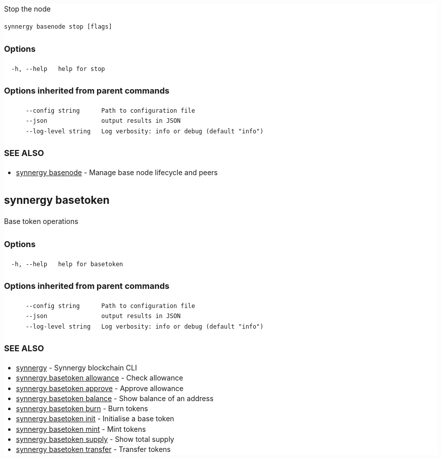 Stop the node

```
synnergy basenode stop [flags]
```

### Options

```
  -h, --help   help for stop
```

### Options inherited from parent commands

```
      --config string      Path to configuration file
      --json               output results in JSON
      --log-level string   Log verbosity: info or debug (default "info")
```

### SEE ALSO

* [synnergy basenode](#synnergy-basenode)	 - Manage base node lifecycle and peers


## synnergy basetoken

Base token operations

### Options

```
  -h, --help   help for basetoken
```

### Options inherited from parent commands

```
      --config string      Path to configuration file
      --json               output results in JSON
      --log-level string   Log verbosity: info or debug (default "info")
```

### SEE ALSO

* [synnergy](#synnergy)	 - Synnergy blockchain CLI
* [synnergy basetoken allowance](#synnergy-basetoken-allowance)	 - Check allowance
* [synnergy basetoken approve](#synnergy-basetoken-approve)	 - Approve allowance
* [synnergy basetoken balance](#synnergy-basetoken-balance)	 - Show balance of an address
* [synnergy basetoken burn](#synnergy-basetoken-burn)	 - Burn tokens
* [synnergy basetoken init](#synnergy-basetoken-init)	 - Initialise a base token
* [synnergy basetoken mint](#synnergy-basetoken-mint)	 - Mint tokens
* [synnergy basetoken supply](#synnergy-basetoken-supply)	 - Show total supply
* [synnergy basetoken transfer](#synnergy-basetoken-transfer)	 - Transfer tokens

